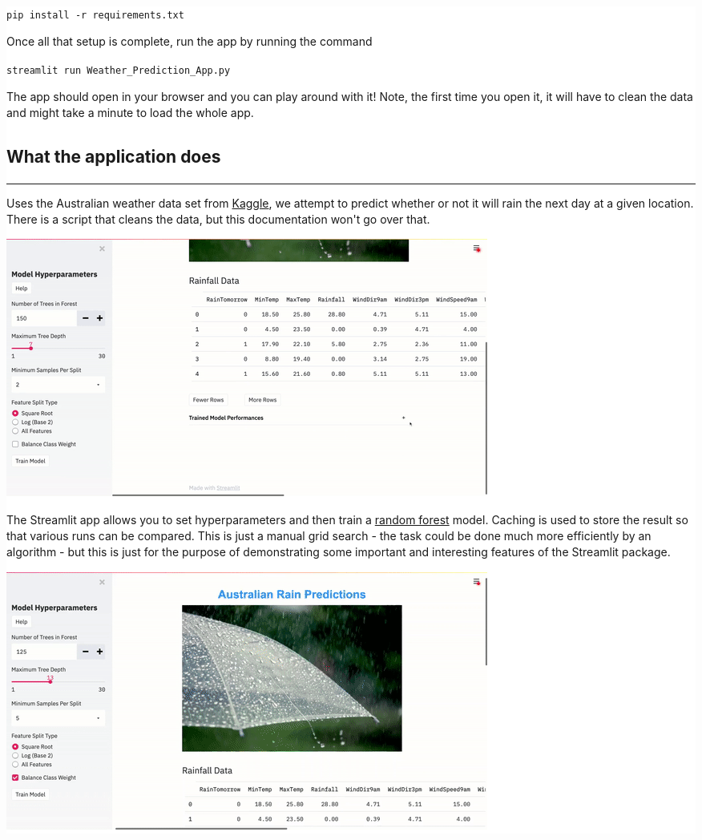 ```
pip install -r requirements.txt
```

Once all that setup is complete, run the app by running the command

``` 
streamlit run Weather_Prediction_App.py
```

The app should open in your browser and you can play around with it! Note, the first time you open it, it will have to clean the data and might take a minute to load the whole app.



## What the application does

----

Uses the Australian weather data set from [Kaggle](https://www.kaggle.com/jsphyg/weather-dataset-rattle-package), we attempt to predict whether or not it will rain the next day at a given location. There is a script that cleans the data, but this documentation won't go over that.    

![](./raw/hyperparameters.gif)

The Streamlit app allows you to set hyperparameters and then train a [random forest](https://scikit-learn.org/stable/modules/ensemble.html#forest) model. Caching is used to store the result so that various runs can be compared. This is just a manual grid search - the task could be done much more efficiently by an algorithm - but this is just for the purpose of demonstrating some important and interesting features of the Streamlit package.

![](./raw/models.gif)
